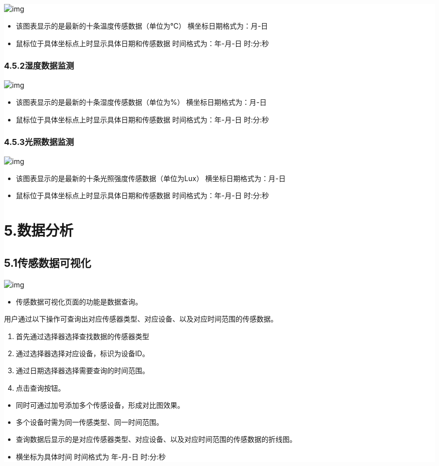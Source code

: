 ![img](file:////Users/lebronchao/Library/Group%20Containers/UBF8T346G9.Office/TemporaryItems/msohtmlclip/clip_image008.png)

- 该图表显示的是最新的十条温度传感数据（单位为℃）  横坐标日期格式为：月-日  

- 鼠标位于具体坐标点上时显示具体日期和传感数据 时间格式为：年-月-日 时:分:秒

 

### 4.5.2湿度数据监测

![img](file:////Users/lebronchao/Library/Group%20Containers/UBF8T346G9.Office/TemporaryItems/msohtmlclip/clip_image009.png)

- 该图表显示的是最新的十条湿度传感数据（单位为%）  横坐标日期格式为：月-日  

- 鼠标位于具体坐标点上时显示具体日期和传感数据 时间格式为：年-月-日 时:分:秒

 

### 4.5.3光照数据监测

![img](file:////Users/lebronchao/Library/Group%20Containers/UBF8T346G9.Office/TemporaryItems/msohtmlclip/clip_image010.png)

- 该图表显示的是最新的十条光照强度传感数据（单位为Lux）  横坐标日期格式为：月-日  

- 鼠标位于具体坐标点上时显示具体日期和传感数据 时间格式为：年-月-日 时:分:秒

 

 

# 5.数据分析

## 5.1传感数据可视化

![img](file:////Users/lebronchao/Library/Group%20Containers/UBF8T346G9.Office/TemporaryItems/msohtmlclip/clip_image011.png)

 

- 传感数据可视化页面的功能是数据查询。

用户通过以下操作可查询出对应传感器类型、对应设备、以及对应时间范围的传感数据。

1. 首先通过选择器选择查找数据的传感器类型

2. 通过选择器选择对应设备，标识为设备ID。

3. 通过日期选择器选择需要查询的时间范围。

4. 点击查询按钮。

 

- 同时可通过加号添加多个传感设备，形成对比图效果。
- 多个设备时需为同一传感类型、同一时间范围。

 

- 查询数据后显示的是对应传感器类型、对应设备、以及对应时间范围的传感数据的折线图。

- 横坐标为具体时间 时间格式为  年-月-日 时:分:秒
